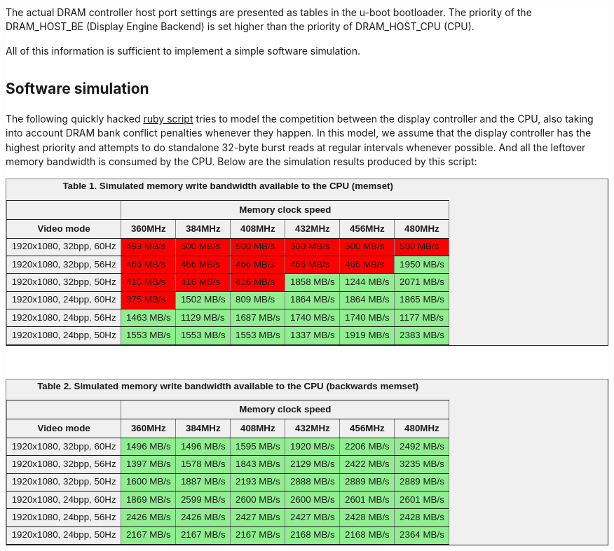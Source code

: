 The actual DRAM controller host port settings are presented as tables in the u-boot bootloader.
The priority of the DRAM_HOST_BE (Display Engine Backend) is set higher than the priority
of DRAM_HOST_CPU (CPU).

All of this information is sufficient to implement a simple software simulation.

## Software simulation

The following quickly hacked <a href="{{ site.url }}/files/2014-11-11/simulate-cpu-vs-debe-competition.rb">
ruby script</a> tries to model the competition between the display controller and the CPU, also
taking into account DRAM bank conflict penalties whenever they happen. In this model, we
assume that the display controller has the highest priority and attempts to do standalone
32-byte burst reads at regular intervals whenever possible. And all the leftover memory
bandwidth is consumed by the CPU. Below are the simulation results produced by this script:

<div><table border=1 style='border-collapse: collapse; empty-cells: show; font-family: arial; font-size: 13.34px; white-space: nowrap; background: #F0F0F0;'>
<caption><b>Table 1. Simulated memory write bandwidth available to the CPU (memset)</b></caption>
<tr><th><th colspan=6>Memory clock speed
<tr><th>Video mode<th>360MHz<th>384MHz<th>408MHz<th>432MHz<th>456MHz<th>480MHz
<tr><td>1920x1080, 32bpp, 60Hz<td bgcolor='red'>499 MB/s<td bgcolor='red'>500 MB/s<td bgcolor='red'>500 MB/s<td bgcolor='red'>500 MB/s<td bgcolor='red'>500 MB/s<td bgcolor='red'>500 MB/s</tr>
<tr><td>1920x1080, 32bpp, 56Hz<td bgcolor='red'>466 MB/s<td bgcolor='red'>466 MB/s<td bgcolor='red'>466 MB/s<td bgcolor='red'>466 MB/s<td bgcolor='red'>466 MB/s<td bgcolor='lightgreen'>1950 MB/s</tr>
<tr><td>1920x1080, 32bpp, 50Hz<td bgcolor='red'>416 MB/s<td bgcolor='red'>416 MB/s<td bgcolor='red'>416 MB/s<td bgcolor='lightgreen'>1858 MB/s<td bgcolor='lightgreen'>1244 MB/s<td bgcolor='lightgreen'>2071 MB/s</tr>
<tr><td>1920x1080, 24bpp, 60Hz<td bgcolor='red'>375 MB/s<td bgcolor='lightgreen'>1502 MB/s<td bgcolor='lightgreen'>809 MB/s<td bgcolor='lightgreen'>1864 MB/s<td bgcolor='lightgreen'>1864 MB/s<td bgcolor='lightgreen'>1865 MB/s</tr>
<tr><td>1920x1080, 24bpp, 56Hz<td bgcolor='lightgreen'>1463 MB/s<td bgcolor='lightgreen'>1129 MB/s<td bgcolor='lightgreen'>1687 MB/s<td bgcolor='lightgreen'>1740 MB/s<td bgcolor='lightgreen'>1740 MB/s<td bgcolor='lightgreen'>1177 MB/s</tr>
<tr><td>1920x1080, 24bpp, 50Hz<td bgcolor='lightgreen'>1553 MB/s<td bgcolor='lightgreen'>1553 MB/s<td bgcolor='lightgreen'>1553 MB/s<td bgcolor='lightgreen'>1337 MB/s<td bgcolor='lightgreen'>1919 MB/s<td bgcolor='lightgreen'>2383 MB/s</tr>
</table></div>
<br>
<div><table border=1 style='border-collapse: collapse; empty-cells: show; font-family: arial; font-size: 13.34px; white-space: nowrap; background: #F0F0F0;'>
<caption><b>Table 2. Simulated memory write bandwidth available to the CPU (backwards memset)</b></caption>
<tr><th><th colspan=6>Memory clock speed
<tr><th>Video mode<th>360MHz<th>384MHz<th>408MHz<th>432MHz<th>456MHz<th>480MHz
<tr><td>1920x1080, 32bpp, 60Hz<td bgcolor='lightgreen'>1496 MB/s<td bgcolor='lightgreen'>1496 MB/s<td bgcolor='lightgreen'>1595 MB/s<td bgcolor='lightgreen'>1920 MB/s<td bgcolor='lightgreen'>2206 MB/s<td bgcolor='lightgreen'>2492 MB/s</tr>
<tr><td>1920x1080, 32bpp, 56Hz<td bgcolor='lightgreen'>1397 MB/s<td bgcolor='lightgreen'>1578 MB/s<td bgcolor='lightgreen'>1843 MB/s<td bgcolor='lightgreen'>2129 MB/s<td bgcolor='lightgreen'>2422 MB/s<td bgcolor='lightgreen'>3235 MB/s</tr>
<tr><td>1920x1080, 32bpp, 50Hz<td bgcolor='lightgreen'>1600 MB/s<td bgcolor='lightgreen'>1887 MB/s<td bgcolor='lightgreen'>2193 MB/s<td bgcolor='lightgreen'>2888 MB/s<td bgcolor='lightgreen'>2889 MB/s<td bgcolor='lightgreen'>2889 MB/s</tr>
<tr><td>1920x1080, 24bpp, 60Hz<td bgcolor='lightgreen'>1869 MB/s<td bgcolor='lightgreen'>2599 MB/s<td bgcolor='lightgreen'>2600 MB/s<td bgcolor='lightgreen'>2600 MB/s<td bgcolor='lightgreen'>2601 MB/s<td bgcolor='lightgreen'>2601 MB/s</tr>
<tr><td>1920x1080, 24bpp, 56Hz<td bgcolor='lightgreen'>2426 MB/s<td bgcolor='lightgreen'>2426 MB/s<td bgcolor='lightgreen'>2427 MB/s<td bgcolor='lightgreen'>2427 MB/s<td bgcolor='lightgreen'>2428 MB/s<td bgcolor='lightgreen'>2428 MB/s</tr>
<tr><td>1920x1080, 24bpp, 50Hz<td bgcolor='lightgreen'>2167 MB/s<td bgcolor='lightgreen'>2167 MB/s<td bgcolor='lightgreen'>2167 MB/s<td bgcolor='lightgreen'>2168 MB/s<td bgcolor='lightgreen'>2168 MB/s<td bgcolor='lightgreen'>2364 MB/s</tr>
</table></div>
